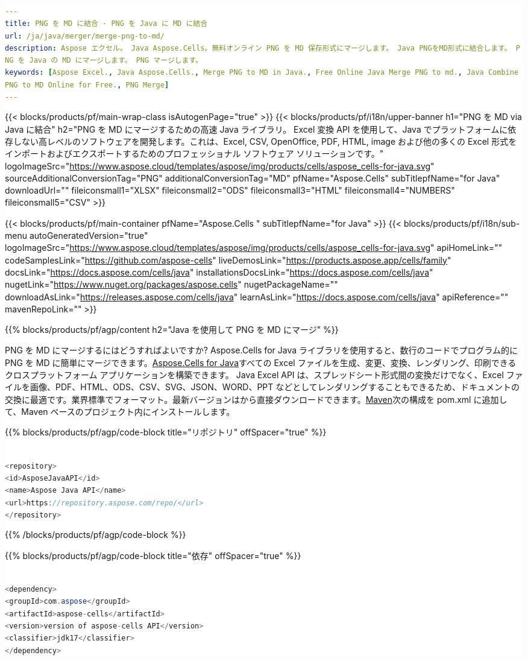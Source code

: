```yaml
---
title: PNG を MD に結合 - PNG を Java に MD に結合
url: /ja/java/merger/merge-png-to-md/ 
description: Aspose エクセル。 Java Aspose.Cells。無料オンライン PNG を MD 保存形式にマージします。 Java PNGをMD形式に結合します。 PNG を Java の MD にマージします。 PNG マージします。
keywords: [Aspose Excel., Java Aspose.Cells., Merge PNG to MD in Java., Free Online Java Merge PNG to md., Java Combine PNG to MD Online for Free., PNG Merge]
---
```

{{< blocks/products/pf/main-wrap-class isAutogenPage="true" >}}
{{< blocks/products/pf/i18n/upper-banner h1="PNG を MD via Java に結合" h2="PNG を MD にマージするための高速 Java ライブラリ。 Excel 変換 API を使用して、Java でプラットフォームに依存しない高レベルのソフトウェアを開発します。これは、Excel, CSV, OpenOffice, PDF, HTML, image および他の多くの Excel 形式をインポートおよびエクスポートするためのプロフェッショナル ソフトウェア ソリューションです。" logoImageSrc="https://www.aspose.cloud/templates/aspose/img/products/cells/aspose_cells-for-java.svg" sourceAdditionalConversionTag="PNG" additionalConversionTag="MD" pfName="Aspose.Cells" subTitlepfName="for Java" downloadUrl="" fileiconsmall1="XLSX" fileiconsmall2="ODS" fileiconsmall3="HTML" fileiconsmall4="NUMBERS" fileiconsmall5="CSV" >}}

{{< blocks/products/pf/main-container pfName="Aspose.Cells " subTitlepfName="for Java" >}}
{{< blocks/products/pf/i18n/sub-menu autoGeneratedVersion="true" logoImageSrc="https://www.aspose.cloud/templates/aspose/img/products/cells/aspose_cells-for-java.svg" apiHomeLink="" codeSamplesLink="https://github.com/aspose-cells" liveDemosLink="https://products.aspose.app/cells/family" docsLink="https://docs.aspose.com/cells/java" installationsDocsLink="https://docs.aspose.com/cells/java" nugetLink="https://www.nuget.org/packages/aspose.cells" nugetPackageName="" downloadAsLink="https://releases.aspose.com/cells/java" learnAsLink="https://docs.aspose.com/cells/java" apiReference="" mavenRepoLink="" >}}

{{% blocks/products/pf/agp/content h2="Java を使用して PNG を MD にマージ" %}}

PNG を MD にマージするにはどうすればよいですか? Aspose.Cells for Java ライブラリを使用すると、数行のコードでプログラム的に PNG を MD に簡単にマージできます。[Aspose.Cells for Java](https://products.aspose.com/cells/java)すべての Excel ファイルを生成、変更、変換、レンダリング、印刷できるクロスプラットフォーム アプリケーションを構築できます。 Java Excel API は、スプレッドシート形式間の変換だけでなく、Excel ファイルを画像、PDF、HTML、ODS、CSV、SVG、JSON、WORD、PPT などとしてレンダリングすることもできるため、ドキュメントの交換に最適です。業界標準でフォーマット。最新バージョンはから直接ダウンロードできます。[Maven](https://repository.aspose.com/webapp/#/artifacts/browse/tree/General/repo/com/aspose/aspose-cells)次の構成を pom.xml に追加して、Maven ベースのプロジェクト内にインストールします。

{{% blocks/products/pf/agp/code-block title="リポジトリ" offSpacer="true" %}}

```cs

<repository>
<id>AsposeJavaAPI</id>
<name>Aspose Java API</name>
<url>https://repository.aspose.com/repo/</url>
</repository>

```

{{% /blocks/products/pf/agp/code-block %}}

{{% blocks/products/pf/agp/code-block title="依存" offSpacer="true" %}}

```cs

<dependency>
<groupId>com.aspose</groupId>
<artifactId>aspose-cells</artifactId>
<version>version of aspose-cells API</version>
<classifier>jdk17</classifier>
</dependency>

```
